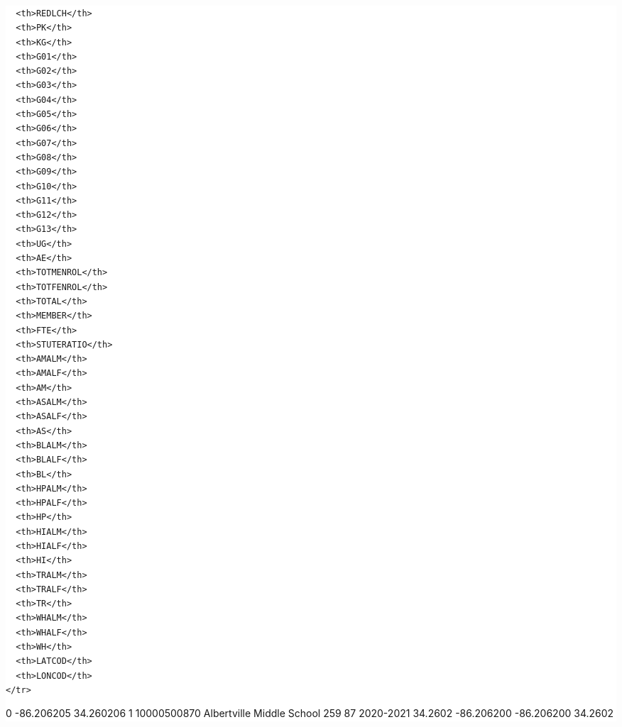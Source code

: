       <th>REDLCH</th>
      <th>PK</th>
      <th>KG</th>
      <th>G01</th>
      <th>G02</th>
      <th>G03</th>
      <th>G04</th>
      <th>G05</th>
      <th>G06</th>
      <th>G07</th>
      <th>G08</th>
      <th>G09</th>
      <th>G10</th>
      <th>G11</th>
      <th>G12</th>
      <th>G13</th>
      <th>UG</th>
      <th>AE</th>
      <th>TOTMENROL</th>
      <th>TOTFENROL</th>
      <th>TOTAL</th>
      <th>MEMBER</th>
      <th>FTE</th>
      <th>STUTERATIO</th>
      <th>AMALM</th>
      <th>AMALF</th>
      <th>AM</th>
      <th>ASALM</th>
      <th>ASALF</th>
      <th>AS</th>
      <th>BLALM</th>
      <th>BLALF</th>
      <th>BL</th>
      <th>HPALM</th>
      <th>HPALF</th>
      <th>HP</th>
      <th>HIALM</th>
      <th>HIALF</th>
      <th>HI</th>
      <th>TRALM</th>
      <th>TRALF</th>
      <th>TR</th>
      <th>WHALM</th>
      <th>WHALF</th>
      <th>WH</th>
      <th>LATCOD</th>
      <th>LONCOD</th>
    </tr>
  </thead>
  <tbody>
    <tr>
      <th>0</th>
      <td>-86.206205</td>
      <td>34.260206</td>
      <td>1</td>
      <td>10000500870</td>
      <td>Albertville Middle School</td>
      <td>259</td>
      <td>87</td>
      <td>2020-2021</td>
      <td>34.2602</td>
      <td>-86.206200</td>
      <td>-86.206200</td>
      <td>34.2602</td>